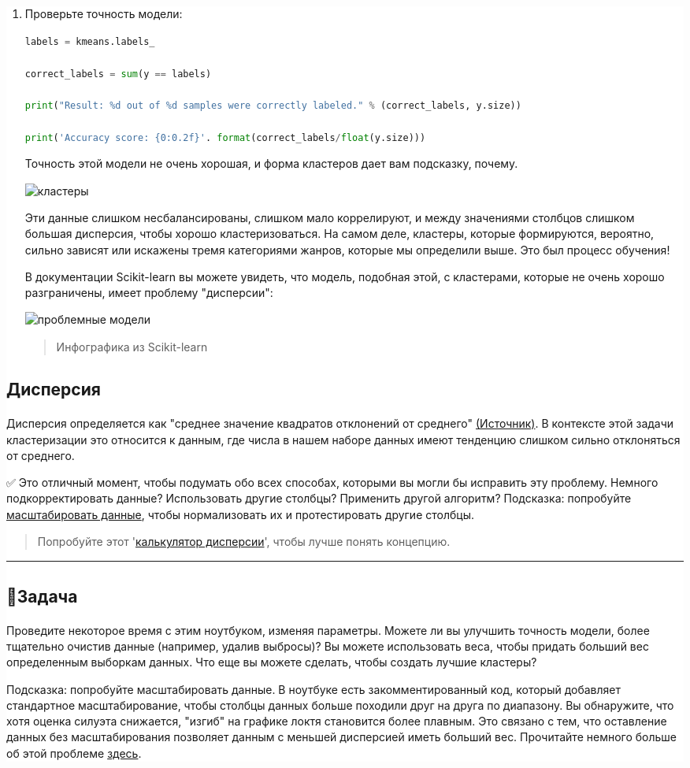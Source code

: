 1. Проверьте точность модели:

    ```python
    labels = kmeans.labels_
    
    correct_labels = sum(y == labels)
    
    print("Result: %d out of %d samples were correctly labeled." % (correct_labels, y.size))
    
    print('Accuracy score: {0:0.2f}'. format(correct_labels/float(y.size)))
    ```

    Точность этой модели не очень хорошая, и форма кластеров дает вам подсказку, почему.

    ![кластеры](../../../../translated_images/clusters.b635354640d8e4fd4a49ef545495518e7be76172c97c13bd748f5b79f171f69a.ru.png)

    Эти данные слишком несбалансированы, слишком мало коррелируют, и между значениями столбцов слишком большая дисперсия, чтобы хорошо кластеризоваться. На самом деле, кластеры, которые формируются, вероятно, сильно зависят или искажены тремя категориями жанров, которые мы определили выше. Это был процесс обучения!

    В документации Scikit-learn вы можете увидеть, что модель, подобная этой, с кластерами, которые не очень хорошо разграничены, имеет проблему "дисперсии":

    ![проблемные модели](../../../../translated_images/problems.f7fb539ccd80608e1f35c319cf5e3ad1809faa3c08537aead8018c6b5ba2e33a.ru.png)
    > Инфографика из Scikit-learn

## Дисперсия

Дисперсия определяется как "среднее значение квадратов отклонений от среднего" [(Источник)](https://www.mathsisfun.com/data/standard-deviation.html). В контексте этой задачи кластеризации это относится к данным, где числа в нашем наборе данных имеют тенденцию слишком сильно отклоняться от среднего.

✅ Это отличный момент, чтобы подумать обо всех способах, которыми вы могли бы исправить эту проблему. Немного подкорректировать данные? Использовать другие столбцы? Применить другой алгоритм? Подсказка: попробуйте [масштабировать данные](https://www.mygreatlearning.com/blog/learning-data-science-with-k-means-clustering/), чтобы нормализовать их и протестировать другие столбцы.

> Попробуйте этот '[калькулятор дисперсии](https://www.calculatorsoup.com/calculators/statistics/variance-calculator.php)', чтобы лучше понять концепцию.

---

## 🚀Задача

Проведите некоторое время с этим ноутбуком, изменяя параметры. Можете ли вы улучшить точность модели, более тщательно очистив данные (например, удалив выбросы)? Вы можете использовать веса, чтобы придать больший вес определенным выборкам данных. Что еще вы можете сделать, чтобы создать лучшие кластеры?

Подсказка: попробуйте масштабировать данные. В ноутбуке есть закомментированный код, который добавляет стандартное масштабирование, чтобы столбцы данных больше походили друг на друга по диапазону. Вы обнаружите, что хотя оценка силуэта снижается, "изгиб" на графике локтя становится более плавным. Это связано с тем, что оставление данных без масштабирования позволяет данным с меньшей дисперсией иметь больший вес. Прочитайте немного больше об этой проблеме [здесь](https://stats.stackexchange.com/questions/21222/are-mean-normalization-and-feature-scaling-needed-for-k-means-clustering/21226#21226).
